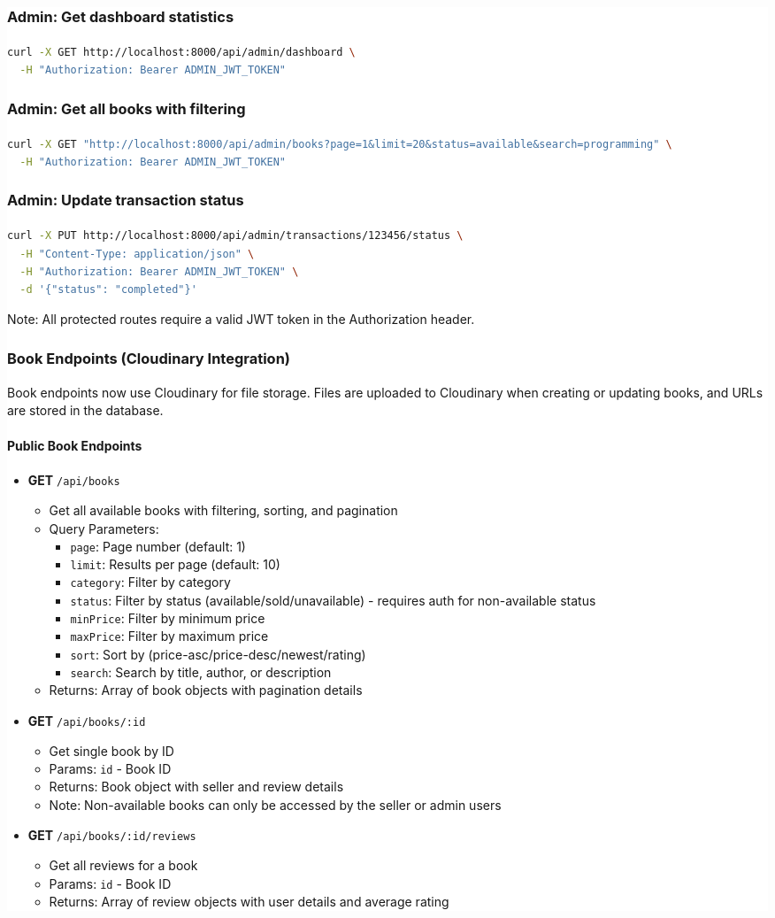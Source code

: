 ### Admin: Get dashboard statistics
```bash
curl -X GET http://localhost:8000/api/admin/dashboard \
  -H "Authorization: Bearer ADMIN_JWT_TOKEN"
```

### Admin: Get all books with filtering
```bash
curl -X GET "http://localhost:8000/api/admin/books?page=1&limit=20&status=available&search=programming" \
  -H "Authorization: Bearer ADMIN_JWT_TOKEN"
```

### Admin: Update transaction status
```bash
curl -X PUT http://localhost:8000/api/admin/transactions/123456/status \
  -H "Content-Type: application/json" \
  -H "Authorization: Bearer ADMIN_JWT_TOKEN" \
  -d '{"status": "completed"}'
```

Note: All protected routes require a valid JWT token in the Authorization header.

### Book Endpoints (Cloudinary Integration)

Book endpoints now use Cloudinary for file storage. Files are uploaded to Cloudinary when creating or updating books, and URLs are stored in the database.

#### Public Book Endpoints
- **GET** `/api/books`
  - Get all available books with filtering, sorting, and pagination
  - Query Parameters:
    - `page`: Page number (default: 1)
    - `limit`: Results per page (default: 10)
    - `category`: Filter by category
    - `status`: Filter by status (available/sold/unavailable) - requires auth for non-available status
    - `minPrice`: Filter by minimum price
    - `maxPrice`: Filter by maximum price
    - `sort`: Sort by (price-asc/price-desc/newest/rating)
    - `search`: Search by title, author, or description
  - Returns: Array of book objects with pagination details

- **GET** `/api/books/:id`
  - Get single book by ID
  - Params: `id` - Book ID
  - Returns: Book object with seller and review details
  - Note: Non-available books can only be accessed by the seller or admin users

- **GET** `/api/books/:id/reviews`
  - Get all reviews for a book
  - Params: `id` - Book ID
  - Returns: Array of review objects with user details and average rating
